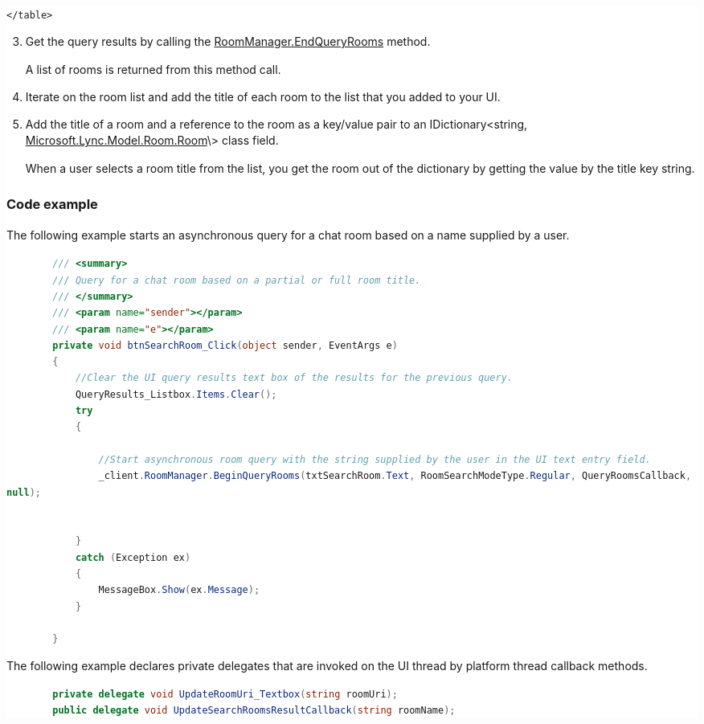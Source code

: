     </table>

3.  Get the query results by calling the [RoomManager.EndQueryRooms](https://msdn.microsoft.com/en-us/library/jj267955\(v=office.15\)) method.
    
    A list of rooms is returned from this method call.

4.  Iterate on the room list and add the title of each room to the list that you added to your UI.

5.  Add the title of a room and a reference to the room as a key/value pair to an IDictionary\<string, [Microsoft.Lync.Model.Room.Room](https://msdn.microsoft.com/en-us/library/jj266467\(v=office.15\))\> class field.
    
    When a user selects a room title from the list, you get the room out of the dictionary by getting the value by the title key string.

### Code example

The following example starts an asynchronous query for a chat room based on a name supplied by a user.

``` csharp
        /// <summary>
        /// Query for a chat room based on a partial or full room title.
        /// </summary>
        /// <param name="sender"></param>
        /// <param name="e"></param>
        private void btnSearchRoom_Click(object sender, EventArgs e)
        {
            //Clear the UI query results text box of the results for the previous query.
            QueryResults_Listbox.Items.Clear();
            try
            {

                //Start asynchronous room query with the string supplied by the user in the UI text entry field.
                _client.RoomManager.BeginQueryRooms(txtSearchRoom.Text, RoomSearchModeType.Regular, QueryRoomsCallback, null);

             
            }
            catch (Exception ex)
            {
                MessageBox.Show(ex.Message);
            }
            
        }
```

The following example declares private delegates that are invoked on the UI thread by platform thread callback methods.

``` csharp
        private delegate void UpdateRoomUri_Textbox(string roomUri);
        public delegate void UpdateSearchRoomsResultCallback(string roomName);  
```
